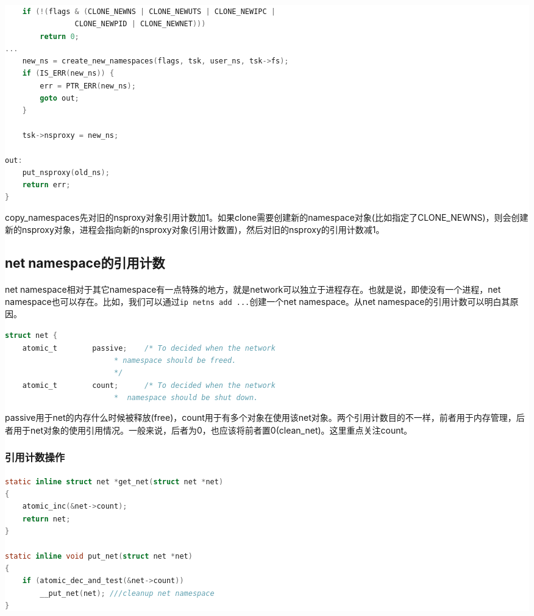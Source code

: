 ```c
    if (!(flags & (CLONE_NEWNS | CLONE_NEWUTS | CLONE_NEWIPC |
                CLONE_NEWPID | CLONE_NEWNET)))
        return 0;
...
    new_ns = create_new_namespaces(flags, tsk, user_ns, tsk->fs);
    if (IS_ERR(new_ns)) {
        err = PTR_ERR(new_ns);
        goto out;
    }

    tsk->nsproxy = new_ns;

out:
    put_nsproxy(old_ns);
    return err;
}
```
copy_namespaces先对旧的nsproxy对象引用计数加1。如果clone需要创建新的namespace对象(比如指定了CLONE_NEWNS)，则会创建新的nsproxy对象，进程会指向新的nsproxy对象(引用计数置)，然后对旧的nsproxy的引用计数减1。

## net namespace的引用计数

net namespace相对于其它namespace有一点特殊的地方，就是network可以独立于进程存在。也就是说，即使没有一个进程，net namespace也可以存在。比如，我们可以通过`ip netns add ...`创建一个net namespace。从net namespace的引用计数可以明白其原因。

```c
struct net {
	atomic_t		passive;	/* To decided when the network
						 * namespace should be freed.
						 */
	atomic_t		count;		/* To decided when the network
						 *  namespace should be shut down.
```
passive用于net的内存什么时候被释放(free)，count用于有多个对象在使用该net对象。两个引用计数目的不一样，前者用于内存管理，后者用于net对象的使用引用情况。一般来说，后者为0，也应该将前者置0(clean_net)。这里重点关注count。

### 引用计数操作

```c
static inline struct net *get_net(struct net *net)
{
	atomic_inc(&net->count);
	return net;
}

static inline void put_net(struct net *net)
{
	if (atomic_dec_and_test(&net->count))
		__put_net(net); ///cleanup net namespace
}
```

